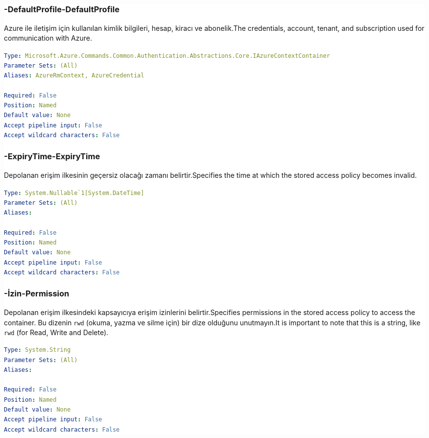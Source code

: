 ### <span data-ttu-id="7c51d-126">-DefaultProfile</span><span class="sxs-lookup"><span data-stu-id="7c51d-126">-DefaultProfile</span></span>
<span data-ttu-id="7c51d-127">Azure ile iletişim için kullanılan kimlik bilgileri, hesap, kiracı ve abonelik.</span><span class="sxs-lookup"><span data-stu-id="7c51d-127">The credentials, account, tenant, and subscription used for communication with Azure.</span></span>

```yaml
Type: Microsoft.Azure.Commands.Common.Authentication.Abstractions.Core.IAzureContextContainer
Parameter Sets: (All)
Aliases: AzureRmContext, AzureCredential

Required: False
Position: Named
Default value: None
Accept pipeline input: False
Accept wildcard characters: False
```

### <span data-ttu-id="7c51d-128">-ExpiryTime</span><span class="sxs-lookup"><span data-stu-id="7c51d-128">-ExpiryTime</span></span>
<span data-ttu-id="7c51d-129">Depolanan erişim ilkesinin geçersiz olacağı zamanı belirtir.</span><span class="sxs-lookup"><span data-stu-id="7c51d-129">Specifies the time at which the stored access policy becomes invalid.</span></span>

```yaml
Type: System.Nullable`1[System.DateTime]
Parameter Sets: (All)
Aliases:

Required: False
Position: Named
Default value: None
Accept pipeline input: False
Accept wildcard characters: False
```

### <span data-ttu-id="7c51d-130">-İzin</span><span class="sxs-lookup"><span data-stu-id="7c51d-130">-Permission</span></span>
<span data-ttu-id="7c51d-131">Depolanan erişim ilkesindeki kapsayıcıya erişim izinlerini belirtir.</span><span class="sxs-lookup"><span data-stu-id="7c51d-131">Specifies permissions in the stored access policy to access the container.</span></span>
<span data-ttu-id="7c51d-132">Bu dizenin `rwd` (okuma, yazma ve silme için) bir dize olduğunu unutmayın.</span><span class="sxs-lookup"><span data-stu-id="7c51d-132">It is important to note that this is a string, like `rwd` (for Read, Write and Delete).</span></span>

```yaml
Type: System.String
Parameter Sets: (All)
Aliases:

Required: False
Position: Named
Default value: None
Accept pipeline input: False
Accept wildcard characters: False
```
